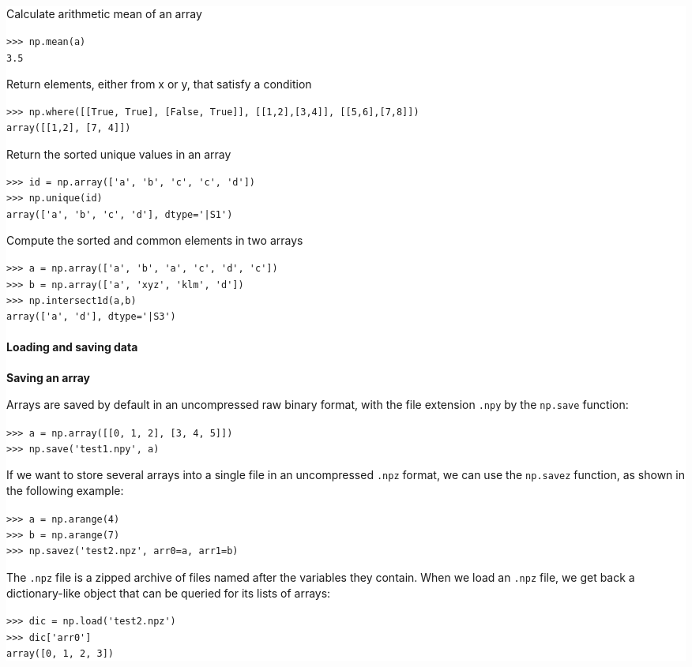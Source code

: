 Calculate arithmetic mean of an array

```
>>> np.mean(a)
3.5
```

Return elements, either from x or y, that satisfy a condition

```
>>> np.where([[True, True], [False, True]], [[1,2],[3,4]], [[5,6],[7,8]])
array([[1,2], [7, 4]])
```

Return the sorted unique values in an array

```
>>> id = np.array(['a', 'b', 'c', 'c', 'd'])
>>> np.unique(id)
array(['a', 'b', 'c', 'd'], dtype='|S1')
```

Compute the sorted and common elements in two arrays

```
>>> a = np.array(['a', 'b', 'a', 'c', 'd', 'c'])
>>> b = np.array(['a', 'xyz', 'klm', 'd'])
>>> np.intersect1d(a,b)
array(['a', 'd'], dtype='|S3')
```

#### Loading and saving data

**Saving an array**

Arrays are saved by default in an uncompressed raw
binary format, with the file extension `.npy` by the
`np.save` function:

```
>>> a = np.array([[0, 1, 2], [3, 4, 5]])
>>> np.save('test1.npy', a)
```

If we want to store several arrays into a single file in an uncompressed
`.npz` format, we can use the `np.savez` function,
as shown in the following example:

```
>>> a = np.arange(4)
>>> b = np.arange(7)
>>> np.savez('test2.npz', arr0=a, arr1=b)
```

The `.npz` file is a zipped archive of files named after the
variables they contain. When we load an `.npz` file, we get
back a dictionary-like object that can be queried for its lists of
arrays:

```
>>> dic = np.load('test2.npz')
>>> dic['arr0']
array([0, 1, 2, 3])
```
